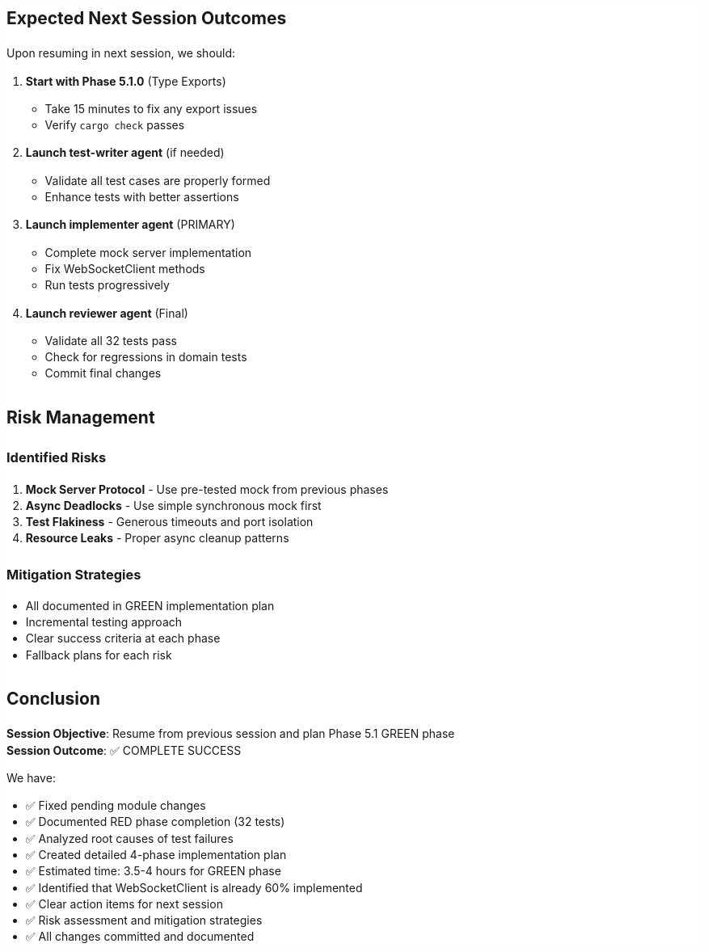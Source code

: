 ## Expected Next Session Outcomes

Upon resuming in next session, we should:

1. **Start with Phase 5.1.0** (Type Exports)
   - Take 15 minutes to fix any export issues
   - Verify `cargo check` passes

2. **Launch test-writer agent** (if needed)
   - Validate all test cases are properly formed
   - Enhance tests with better assertions

3. **Launch implementer agent** (PRIMARY)
   - Complete mock server implementation
   - Fix WebSocketClient methods
   - Run tests progressively

4. **Launch reviewer agent** (Final)
   - Validate all 32 tests pass
   - Check for regressions in domain tests
   - Commit final changes

## Risk Management

### Identified Risks
1. **Mock Server Protocol** - Use pre-tested mock from previous phases
2. **Async Deadlocks** - Use simple synchronous mock first
3. **Test Flakiness** - Generous timeouts and port isolation
4. **Resource Leaks** - Proper async cleanup patterns

### Mitigation Strategies
- All documented in GREEN implementation plan
- Incremental testing approach
- Clear success criteria at each phase
- Fallback plans for each risk

## Conclusion

**Session Objective**: Resume from previous session and plan Phase 5.1 GREEN phase  
**Session Outcome**: ✅ COMPLETE SUCCESS

We have:
- ✅ Fixed pending module changes
- ✅ Documented RED phase completion (32 tests)
- ✅ Analyzed root causes of test failures
- ✅ Created detailed 4-phase implementation plan
- ✅ Estimated time: 3.5-4 hours for GREEN phase
- ✅ Identified that WebSocketClient is already 60% implemented
- ✅ Clear action items for next session
- ✅ Risk assessment and mitigation strategies
- ✅ All changes committed and documented
